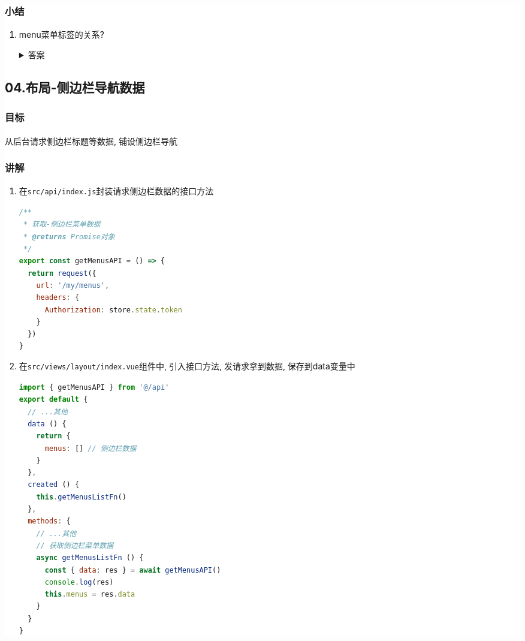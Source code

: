    


### 小结

1. menu菜单标签的关系?

   <details><summary>答案</summary></details>





## 04.布局-侧边栏导航数据

### 目标

从后台请求侧边栏标题等数据, 铺设侧边栏导航



### 讲解

1. 在`src/api/index.js`封装请求侧边栏数据的接口方法

   ```js
   /**
    * 获取-侧边栏菜单数据
    * @returns Promise对象
    */
   export const getMenusAPI = () => {
     return request({
       url: '/my/menus',
       headers: {
         Authorization: store.state.token
       }
     })
   }
   ```

2. 在`src/views/layout/index.vue`组件中, 引入接口方法, 发请求拿到数据, 保存到data变量中

   ```js
   import { getMenusAPI } from '@/api'
   export default {
     // ...其他
     data () {
       return {
         menus: [] // 侧边栏数据
       }
     },
     created () {
       this.getMenusListFn()
     },
     methods: {
       // ...其他
       // 获取侧边栏菜单数据
       async getMenusListFn () {
         const { data: res } = await getMenusAPI()
         console.log(res)
         this.menus = res.data
       }
     }
   }
   ```
